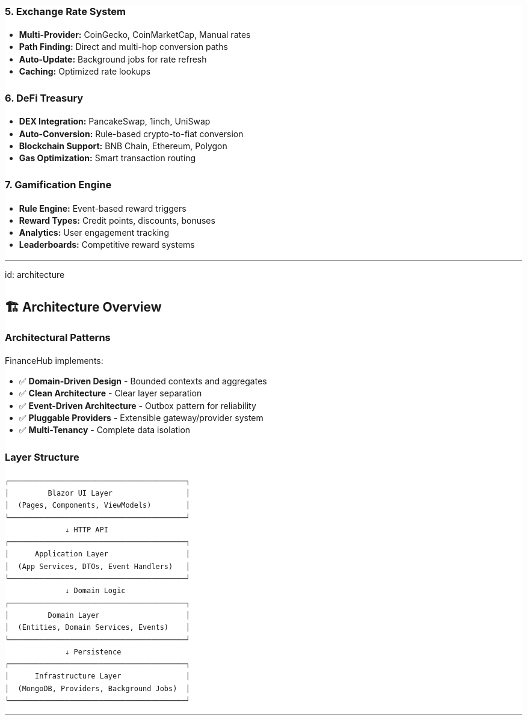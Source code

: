 ### 5. Exchange Rate System
- **Multi-Provider:** CoinGecko, CoinMarketCap, Manual rates
- **Path Finding:** Direct and multi-hop conversion paths
- **Auto-Update:** Background jobs for rate refresh
- **Caching:** Optimized rate lookups

### 6. DeFi Treasury
- **DEX Integration:** PancakeSwap, 1inch, UniSwap
- **Auto-Conversion:** Rule-based crypto-to-fiat conversion
- **Blockchain Support:** BNB Chain, Ethereum, Polygon
- **Gas Optimization:** Smart transaction routing

### 7. Gamification Engine
- **Rule Engine:** Event-based reward triggers
- **Reward Types:** Credit points, discounts, bonuses
- **Analytics:** User engagement tracking
- **Leaderboards:** Competitive reward systems

---

id: architecture
## 🏗️ Architecture Overview

### Architectural Patterns

FinanceHub implements:
- ✅ **Domain-Driven Design** - Bounded contexts and aggregates
- ✅ **Clean Architecture** - Clear layer separation
- ✅ **Event-Driven Architecture** - Outbox pattern for reliability
- ✅ **Pluggable Providers** - Extensible gateway/provider system
- ✅ **Multi-Tenancy** - Complete data isolation

### Layer Structure

```
┌─────────────────────────────────────────┐
│         Blazor UI Layer                 │
│  (Pages, Components, ViewModels)        │
└─────────────────────────────────────────┘
              ↓ HTTP API
┌─────────────────────────────────────────┐
│      Application Layer                  │
│  (App Services, DTOs, Event Handlers)   │
└─────────────────────────────────────────┘
              ↓ Domain Logic
┌─────────────────────────────────────────┐
│         Domain Layer                    │
│  (Entities, Domain Services, Events)    │
└─────────────────────────────────────────┘
              ↓ Persistence
┌─────────────────────────────────────────┐
│      Infrastructure Layer               │
│  (MongoDB, Providers, Background Jobs)  │
└─────────────────────────────────────────┘
```

---